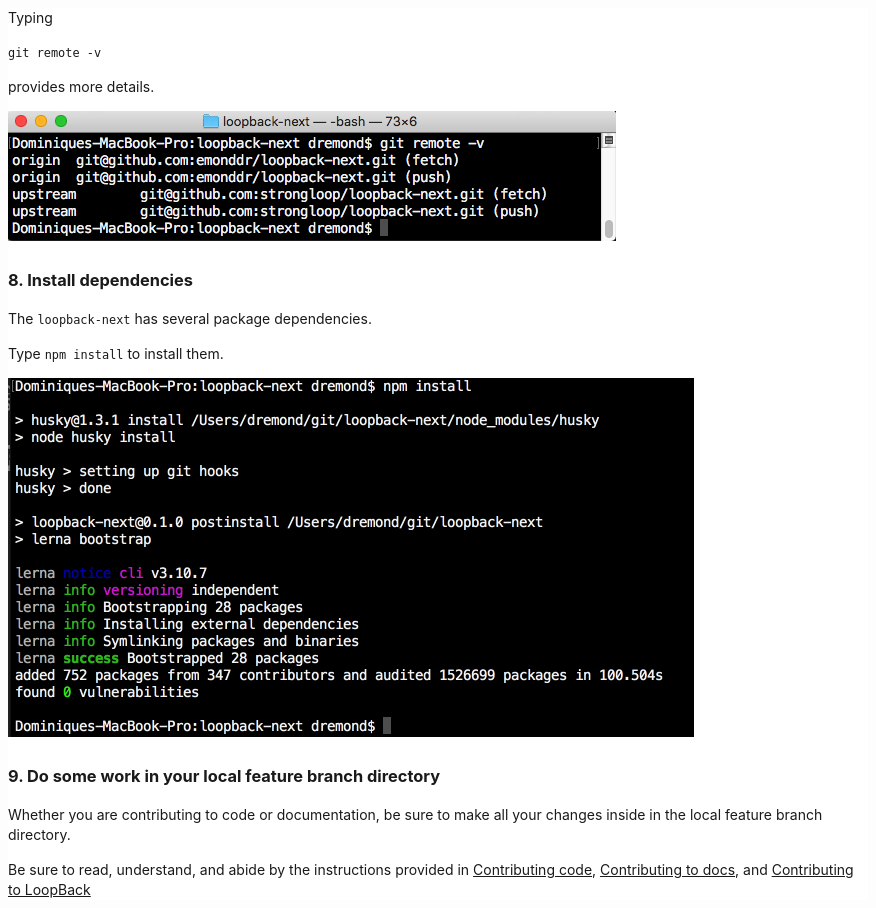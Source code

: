 Typing

```
git remote -v
```

provides more details.

![submit_pr_remote_tracking_5.png](/images/lb4/submit_pr_remote_tracking_5.png)

### 8. Install dependencies

The `loopback-next` has several package dependencies.

Type `npm install` to install them.

![submit_pr_npm_install_1.png](/images/lb4/submit_pr_npm_install_1.png)


### 9. Do some work in your local feature branch directory

Whether you are contributing to code or documentation, be sure to make all your changes inside in the local feature branch directory.

Be sure to read, understand, and abide by the instructions provided in [Contributing code](https://loopback.io/doc/en/contrib/code-contrib.html), [Contributing to docs](https://loopback.io/doc/en/contrib/doc-contrib.html), and
[Contributing to LoopBack](https://github.com/strongloop/loopback-next/blob/master/docs/CONTRIBUTING.md)
